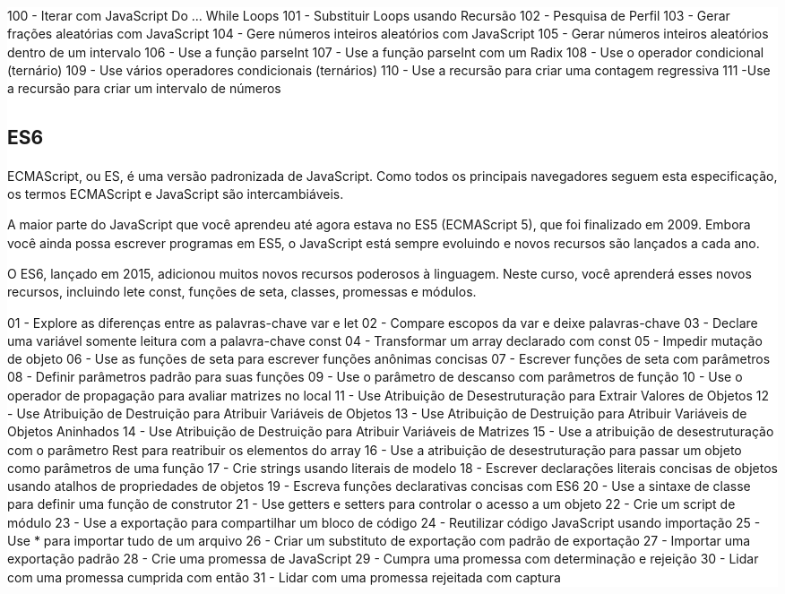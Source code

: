 100 - Iterar com JavaScript Do ... While Loops
101 - Substituir Loops usando Recursão
102 - Pesquisa de Perfil
103 - Gerar frações aleatórias com JavaScript
104 - Gere números inteiros aleatórios com JavaScript
105 - Gerar números inteiros aleatórios dentro de um intervalo
106 - Use a função parseInt
107 - Use a função parseInt com um Radix
108 - Use o operador condicional (ternário)
109 - Use vários operadores condicionais (ternários)
110 - Use a recursão para criar uma contagem regressiva
111 -Use a recursão para criar um intervalo de números

## ES6

ECMAScript, ou ES, é uma versão padronizada de JavaScript. Como todos os principais navegadores seguem esta especificação, os termos ECMAScript e JavaScript são intercambiáveis.

A maior parte do JavaScript que você aprendeu até agora estava no ES5 (ECMAScript 5), que foi finalizado em 2009. Embora você ainda possa escrever programas em ES5, o JavaScript está sempre evoluindo e novos recursos são lançados a cada ano.

O ES6, lançado em 2015, adicionou muitos novos recursos poderosos à linguagem. Neste curso, você aprenderá esses novos recursos, incluindo lete const, funções de seta, classes, promessas e módulos.

01 - Explore as diferenças entre as palavras-chave var e let
02 - Compare escopos da var e deixe palavras-chave
03 - Declare uma variável somente leitura com a palavra-chave const
04 - Transformar um array declarado com const
05 - Impedir mutação de objeto
06 - Use as funções de seta para escrever funções anônimas concisas
07 - Escrever funções de seta com parâmetros
08 - Definir parâmetros padrão para suas funções
09 - Use o parâmetro de descanso com parâmetros de função
10 - Use o operador de propagação para avaliar matrizes no local
11 - Use Atribuição de Desestruturação para Extrair Valores de Objetos
12 - Use Atribuição de Destruição para Atribuir Variáveis ​​de Objetos
13 - Use Atribuição de Destruição para Atribuir Variáveis ​​de Objetos Aninhados
14 - Use Atribuição de Destruição para Atribuir Variáveis ​​de Matrizes
15 - Use a atribuição de desestruturação com o parâmetro Rest para reatribuir os elementos do array
16 - Use a atribuição de desestruturação para passar um objeto como parâmetros de uma função
17 - Crie strings usando literais de modelo
18 - Escrever declarações literais concisas de objetos usando atalhos de propriedades de objetos
19 - Escreva funções declarativas concisas com ES6
20 - Use a sintaxe de classe para definir uma função de construtor
21 - Use getters e setters para controlar o acesso a um objeto
22 - Crie um script de módulo
23 - Use a exportação para compartilhar um bloco de código
24 - Reutilizar código JavaScript usando importação
25 - Use * para importar tudo de um arquivo
26 - Criar um substituto de exportação com padrão de exportação
27 - Importar uma exportação padrão
28 - Crie uma promessa de JavaScript
29 - Cumpra uma promessa com determinação e rejeição
30 - Lidar com uma promessa cumprida com então
31 - Lidar com uma promessa rejeitada com captura
